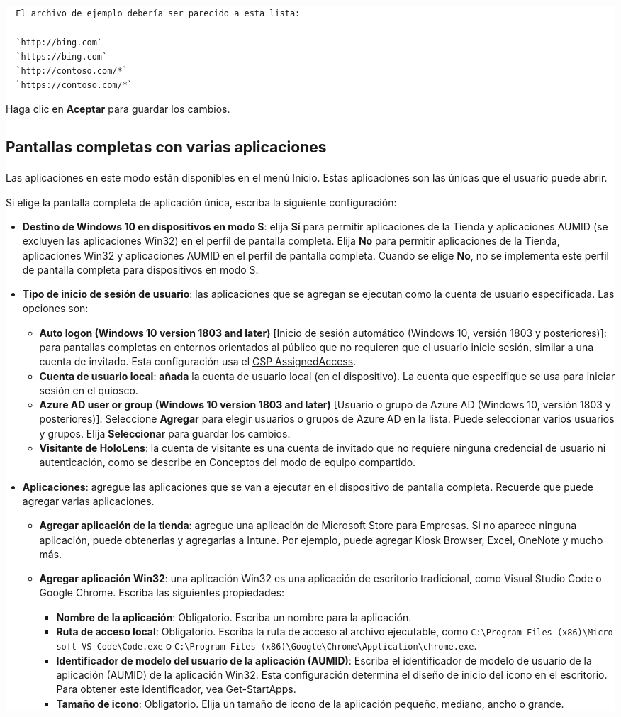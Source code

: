       El archivo de ejemplo debería ser parecido a esta lista:

      `http://bing.com`  
      `https://bing.com`  
      `http://contoso.com/*`  
      `https://contoso.com/*`  

  Haga clic en **Aceptar** para guardar los cambios.

## <a name="multi-app-kiosks"></a>Pantallas completas con varias aplicaciones

Las aplicaciones en este modo están disponibles en el menú Inicio. Estas aplicaciones son las únicas que el usuario puede abrir.

Si elige la pantalla completa de aplicación única, escriba la siguiente configuración:

- **Destino de Windows 10 en dispositivos en modo S**: elija **Sí** para permitir aplicaciones de la Tienda y aplicaciones AUMID (se excluyen las aplicaciones Win32) en el perfil de pantalla completa. Elija **No** para permitir aplicaciones de la Tienda, aplicaciones Win32 y aplicaciones AUMID en el perfil de pantalla completa. Cuando se elige **No**, no se implementa este perfil de pantalla completa para dispositivos en modo S.

- **Tipo de inicio de sesión de usuario**: las aplicaciones que se agregan se ejecutan como la cuenta de usuario especificada. Las opciones son:

  - **Auto logon (Windows 10 version 1803 and later)** [Inicio de sesión automático (Windows 10, versión 1803 y posteriores)]: para pantallas completas en entornos orientados al público que no requieren que el usuario inicie sesión, similar a una cuenta de invitado. Esta configuración usa el [CSP AssignedAccess](https://docs.microsoft.com/windows/client-management/mdm/assignedaccess-csp).
  - **Cuenta de usuario local**: **añada** la cuenta de usuario local (en el dispositivo). La cuenta que especifique se usa para iniciar sesión en el quiosco.
  - **Azure AD user or group (Windows 10 version 1803 and later)** [Usuario o grupo de Azure AD (Windows 10, versión 1803 y posteriores)]: Seleccione **Agregar** para elegir usuarios o grupos de Azure AD en la lista. Puede seleccionar varios usuarios y grupos. Elija **Seleccionar** para guardar los cambios.
  - **Visitante de HoloLens**: la cuenta de visitante es una cuenta de invitado que no requiere ninguna credencial de usuario ni autenticación, como se describe en [Conceptos del modo de equipo compartido](https://docs.microsoft.com/windows/configuration/set-up-shared-or-guest-pc#shared-pc-mode-concepts).

- **Aplicaciones**: agregue las aplicaciones que se van a ejecutar en el dispositivo de pantalla completa. Recuerde que puede agregar varias aplicaciones.

  - **Agregar aplicación de la tienda**: agregue una aplicación de Microsoft Store para Empresas. Si no aparece ninguna aplicación, puede obtenerlas y [agregarlas a Intune](store-apps-windows.md). Por ejemplo, puede agregar Kiosk Browser, Excel, OneNote y mucho más.

  - **Agregar aplicación Win32**: una aplicación Win32 es una aplicación de escritorio tradicional, como Visual Studio Code o Google Chrome. Escriba las siguientes propiedades:

    - **Nombre de la aplicación**: Obligatorio. Escriba un nombre para la aplicación.
    - **Ruta de acceso local**: Obligatorio. Escriba la ruta de acceso al archivo ejecutable, como `C:\Program Files (x86)\Microsoft VS Code\Code.exe` o `C:\Program Files (x86)\Google\Chrome\Application\chrome.exe`.
    - **Identificador de modelo del usuario de la aplicación (AUMID)**: Escriba el identificador de modelo de usuario de la aplicación (AUMID) de la aplicación Win32. Esta configuración determina el diseño de inicio del icono en el escritorio. Para obtener este identificador, vea [Get-StartApps](https://docs.microsoft.com/powershell/module/startlayout/get-startapps?view=win10-ps).
    - **Tamaño de icono**: Obligatorio. Elija un tamaño de icono de la aplicación pequeño, mediano, ancho o grande.
  